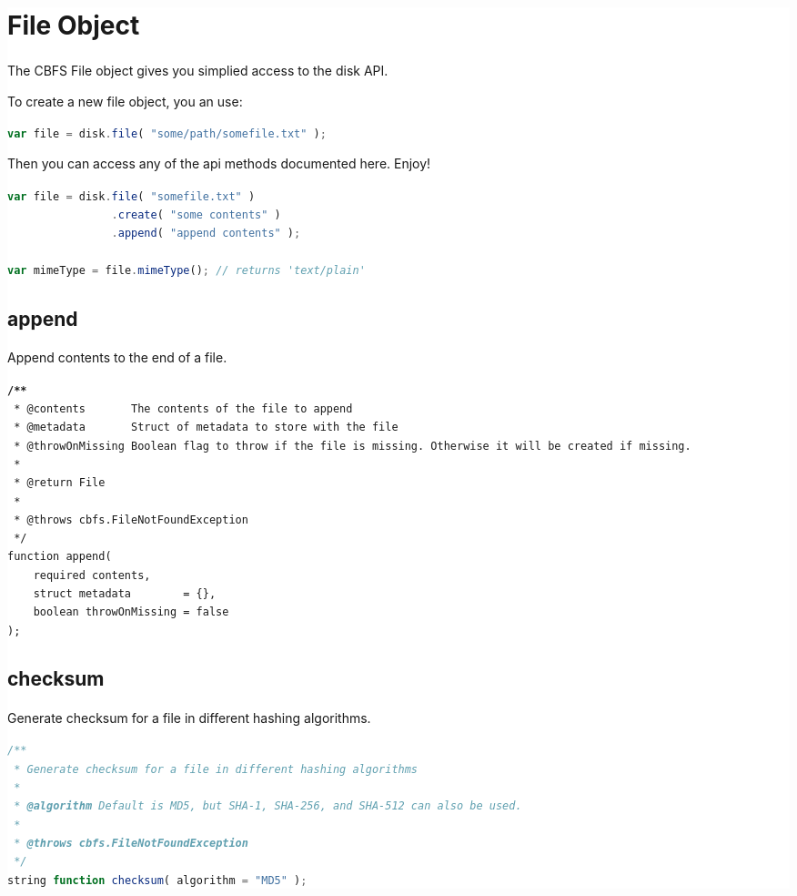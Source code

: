 # File Object

The CBFS File object gives you simplied access to the disk API.

To create a new file object, you an use:

```javascript
var file = disk.file( "some/path/somefile.txt" );
```

Then you can access any of the api methods documented here. Enjoy!

```javascript
var file = disk.file( "somefile.txt" )
                .create( "some contents" )
                .append( "append contents" );
                
var mimeType = file.mimeType(); // returns 'text/plain'
```

## append

Append contents to the end of a file.

<pre class="language-javascript"><code class="lang-javascript"><strong>/**
</strong> * @contents       The contents of the file to append
 * @metadata       Struct of metadata to store with the file
 * @throwOnMissing Boolean flag to throw if the file is missing. Otherwise it will be created if missing.
 *
 * @return File
 *
 * @throws cbfs.FileNotFoundException
 */
function append(
	required contents,
	struct metadata        = {},
	boolean throwOnMissing = false
);
</code></pre>

## checksum

Generate checksum for a file in different hashing algorithms.

```javascript
/**
 * Generate checksum for a file in different hashing algorithms
 *
 * @algorithm Default is MD5, but SHA-1, SHA-256, and SHA-512 can also be used.
 *
 * @throws cbfs.FileNotFoundException
 */
string function checksum( algorithm = "MD5" );
```
